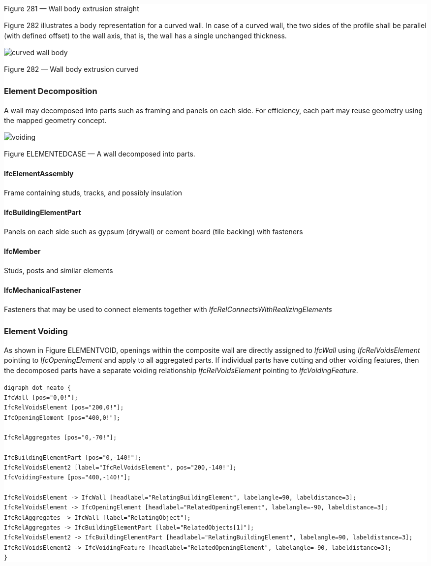 Figure 281 — Wall body extrusion straight

Figure 282 illustrates a body representation for a curved wall. In case of a curved wall, the two sides of the profile shall be parallel (with defined offset) to the wall axis, that is, the wall has a single unchanged thickness.

![curved wall body](../../../../figures/ifcwallstandard_curvedwall_02-layout1.gif)

Figure 282 — Wall body extrusion curved

### Element Decomposition

A wall may decomposed into parts such as framing and panels on each side. For efficiency, each part may reuse geometry using the mapped geometry concept.

![voiding](../../../../figures/ifcwall-partitioning.png)

Figure ELEMENTEDCASE &mdash; A wall decomposed into parts.

#### IfcElementAssembly

Frame containing studs, tracks, and possibly insulation

#### IfcBuildingElementPart

Panels on each side such as gypsum (drywall) or cement board (tile backing) with fasteners

#### IfcMember

Studs, posts and similar elements

#### IfcMechanicalFastener

Fasteners that may be used to connect elements together with _IfcRelConnectsWithRealizingElements_

### Element Voiding

As shown in Figure ELEMENTVOID, openings within the composite wall are directly assigned to _IfcWall_ using _IfcRelVoidsElement_ pointing to _IfcOpeningElement_ and apply to all aggregated parts. If individual parts have cutting and other voiding features, then the decomposed parts have a separate voiding relationship _IfcRelVoidsElement_ pointing to _IfcVoidingFeature_.

```
digraph dot_neato {
IfcWall [pos="0,0!"];
IfcRelVoidsElement [pos="200,0!"];
IfcOpeningElement [pos="400,0!"];

IfcRelAggregates [pos="0,-70!"];

IfcBuildingElementPart [pos="0,-140!"];
IfcRelVoidsElement2 [label="IfcRelVoidsElement", pos="200,-140!"];
IfcVoidingFeature [pos="400,-140!"];

IfcRelVoidsElement -> IfcWall [headlabel="RelatingBuildingElement", labelangle=90, labeldistance=3];
IfcRelVoidsElement -> IfcOpeningElement [headlabel="RelatedOpeningElement", labelangle=-90, labeldistance=3];
IfcRelAggregates -> IfcWall [label="RelatingObject"];
IfcRelAggregates -> IfcBuildingElementPart [label="RelatedObjects[1]"];
IfcRelVoidsElement2 -> IfcBuildingElementPart [headlabel="RelatingBuildingElement", labelangle=90, labeldistance=3];
IfcRelVoidsElement2 -> IfcVoidingFeature [headlabel="RelatedOpeningElement", labelangle=-90, labeldistance=3];
}
```

